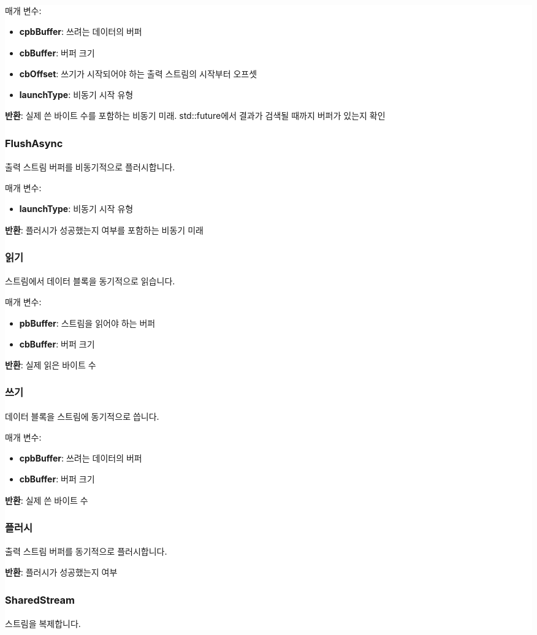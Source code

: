 매개 변수:  
* **cpbBuffer**: 쓰려는 데이터의 버퍼 


* **cbBuffer**: 버퍼 크기 


* **cbOffset**: 쓰기가 시작되어야 하는 출력 스트림의 시작부터 오프셋 


* **launchType**: 비동기 시작 유형



  
**반환**: 실제 쓴 바이트 수를 포함하는 비동기 미래. std::future에서 결과가 검색될 때까지 버퍼가 있는지 확인
  
### <a name="flushasync"></a>FlushAsync
출력 스트림 버퍼를 비동기적으로 플러시합니다.

매개 변수:  
* **launchType**: 비동기 시작 유형



  
**반환**: 플러시가 성공했는지 여부를 포함하는 비동기 미래
  
### <a name="read"></a>읽기
스트림에서 데이터 블록을 동기적으로 읽습니다.

매개 변수:  
* **pbBuffer**: 스트림을 읽어야 하는 버퍼 


* **cbBuffer**: 버퍼 크기



  
**반환**: 실제 읽은 바이트 수
  
### <a name="write"></a>쓰기
데이터 블록을 스트림에 동기적으로 씁니다.

매개 변수:  
* **cpbBuffer**: 쓰려는 데이터의 버퍼 


* **cbBuffer**: 버퍼 크기



  
**반환**: 실제 쓴 바이트 수
  
### <a name="flush"></a>플러시
출력 스트림 버퍼를 동기적으로 플러시합니다.

  
**반환**: 플러시가 성공했는지 여부
  
### <a name="sharedstream"></a>SharedStream
스트림을 복제합니다.
